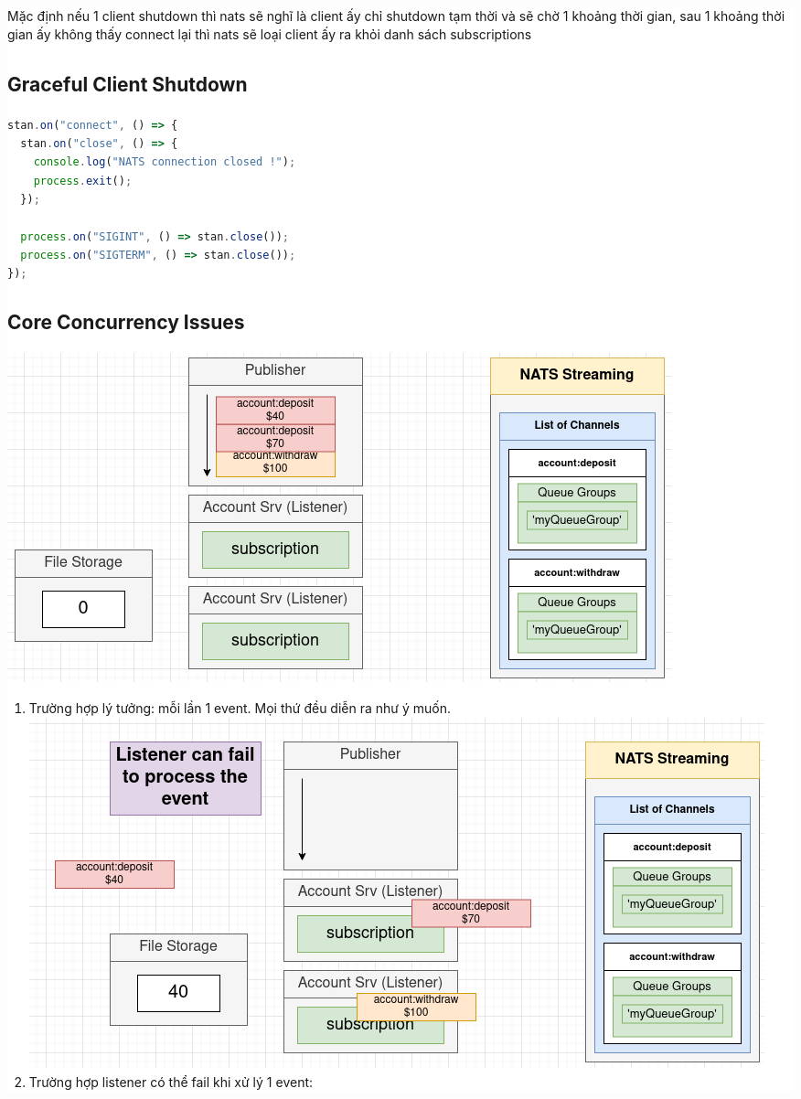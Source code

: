 Mặc định nếu 1 client shutdown thì nats sẽ nghĩ là client ấy chỉ shutdown tạm thời và sẽ chờ 1 khoảng thời gian, sau 1 khoảng thời gian ấy không thấy connect lại thì nats sẽ loại client ấy ra khỏi danh sách subscriptions

## Graceful Client Shutdown

```ts
stan.on("connect", () => {
  stan.on("close", () => {
    console.log("NATS connection closed !");
    process.exit();
  });

  process.on("SIGINT", () => stan.close());
  process.on("SIGTERM", () => stan.close());
});
```

## Core Concurrency Issues

![microservice-dg-161](/images/microservices-dg-161.png)

1.  Trường hợp lý tưởng: mỗi lần 1 event. Mọi thứ đều diễn ra như ý muốn.
    ![microservice-dg-162](/images/microservices-dg-162.png)
2.  Trường hợp listener có thể fail khi xử lý 1 event:
